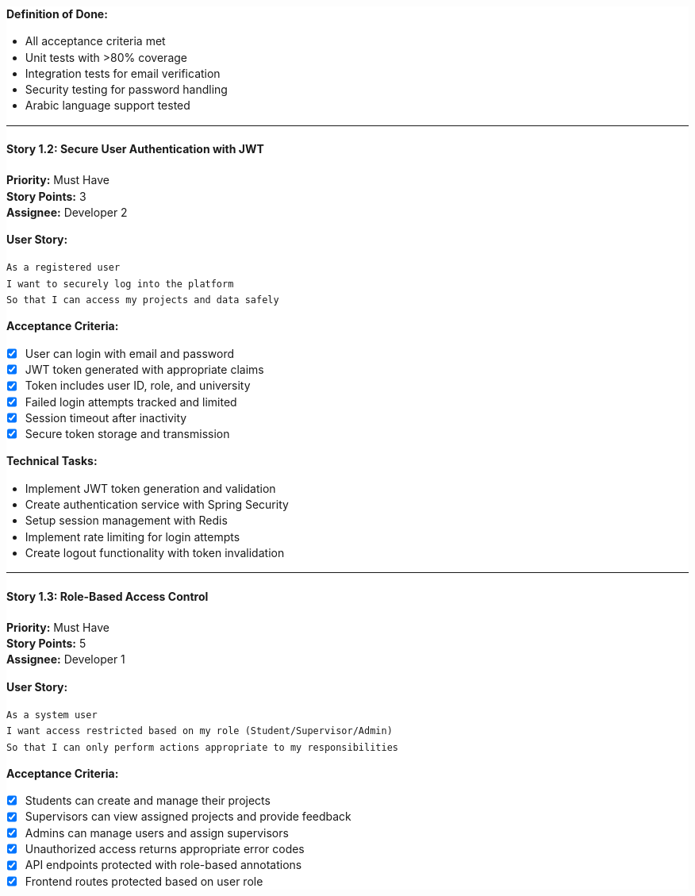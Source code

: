 **Definition of Done:**
- All acceptance criteria met
- Unit tests with >80% coverage
- Integration tests for email verification
- Security testing for password handling
- Arabic language support tested

---

#### Story 1.2: Secure User Authentication with JWT
**Priority:** Must Have  
**Story Points:** 3  
**Assignee:** Developer 2

**User Story:**
```
As a registered user
I want to securely log into the platform
So that I can access my projects and data safely
```

**Acceptance Criteria:**
- [x] User can login with email and password
- [x] JWT token generated with appropriate claims
- [x] Token includes user ID, role, and university
- [x] Failed login attempts tracked and limited
- [x] Session timeout after inactivity
- [x] Secure token storage and transmission

**Technical Tasks:**
- Implement JWT token generation and validation
- Create authentication service with Spring Security
- Setup session management with Redis
- Implement rate limiting for login attempts
- Create logout functionality with token invalidation

---

#### Story 1.3: Role-Based Access Control
**Priority:** Must Have  
**Story Points:** 5  
**Assignee:** Developer 1

**User Story:**
```
As a system user
I want access restricted based on my role (Student/Supervisor/Admin)
So that I can only perform actions appropriate to my responsibilities
```

**Acceptance Criteria:**
- [x] Students can create and manage their projects
- [x] Supervisors can view assigned projects and provide feedback
- [x] Admins can manage users and assign supervisors
- [x] Unauthorized access returns appropriate error codes
- [x] API endpoints protected with role-based annotations
- [x] Frontend routes protected based on user role
